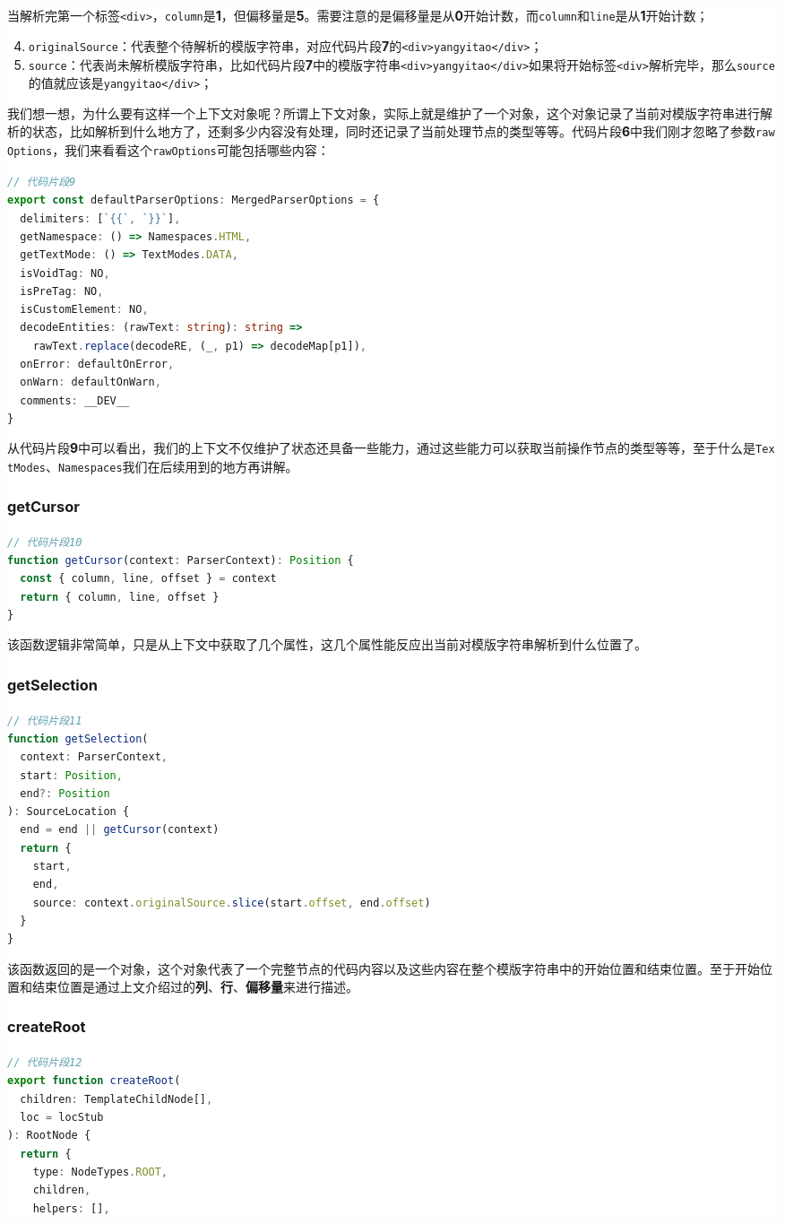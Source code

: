 当解析完第一个标签`<div>`，`column`是**1**，但偏移量是**5**。需要注意的是偏移量是从**0**开始计数，而`column`和`line`是从**1**开始计数；

4. `originalSource`：代表整个待解析的模版字符串，对应代码片段**7**的`<div>yangyitao</div>`；
5. `source`：代表尚未解析模版字符串，比如代码片段**7**中的模版字符串`<div>yangyitao</div>`如果将开始标签`<div>`解析完毕，那么`source`的值就应该是`yangyitao</div>`；

我们想一想，为什么要有这样一个上下文对象呢？所谓上下文对象，实际上就是维护了一个对象，这个对象记录了当前对模版字符串进行解析的状态，比如解析到什么地方了，还剩多少内容没有处理，同时还记录了当前处理节点的类型等等。代码片段**6**中我们刚才忽略了参数`rawOptions`，我们来看看这个`rawOptions`可能包括哪些内容：
```ts
// 代码片段9
export const defaultParserOptions: MergedParserOptions = {
  delimiters: [`{{`, `}}`],
  getNamespace: () => Namespaces.HTML,
  getTextMode: () => TextModes.DATA,
  isVoidTag: NO,
  isPreTag: NO,
  isCustomElement: NO,
  decodeEntities: (rawText: string): string =>
    rawText.replace(decodeRE, (_, p1) => decodeMap[p1]),
  onError: defaultOnError,
  onWarn: defaultOnWarn,
  comments: __DEV__
}
```
从代码片段**9**中可以看出，我们的上下文不仅维护了状态还具备一些能力，通过这些能力可以获取当前操作节点的类型等等，至于什么是`TextModes`、`Namespaces`我们在后续用到的地方再讲解。
### getCursor
```ts
// 代码片段10
function getCursor(context: ParserContext): Position {
  const { column, line, offset } = context
  return { column, line, offset }
}
```
该函数逻辑非常简单，只是从上下文中获取了几个属性，这几个属性能反应出当前对模版字符串解析到什么位置了。
### getSelection
```ts
// 代码片段11
function getSelection(
  context: ParserContext,
  start: Position,
  end?: Position
): SourceLocation {
  end = end || getCursor(context)
  return {
    start,
    end,
    source: context.originalSource.slice(start.offset, end.offset)
  }
}
```
该函数返回的是一个对象，这个对象代表了一个完整节点的代码内容以及这些内容在整个模版字符串中的开始位置和结束位置。至于开始位置和结束位置是通过上文介绍过的**列**、**行**、**偏移量**来进行描述。
### createRoot
```ts
// 代码片段12
export function createRoot(
  children: TemplateChildNode[],
  loc = locStub
): RootNode {
  return {
    type: NodeTypes.ROOT,
    children,
    helpers: [],
```